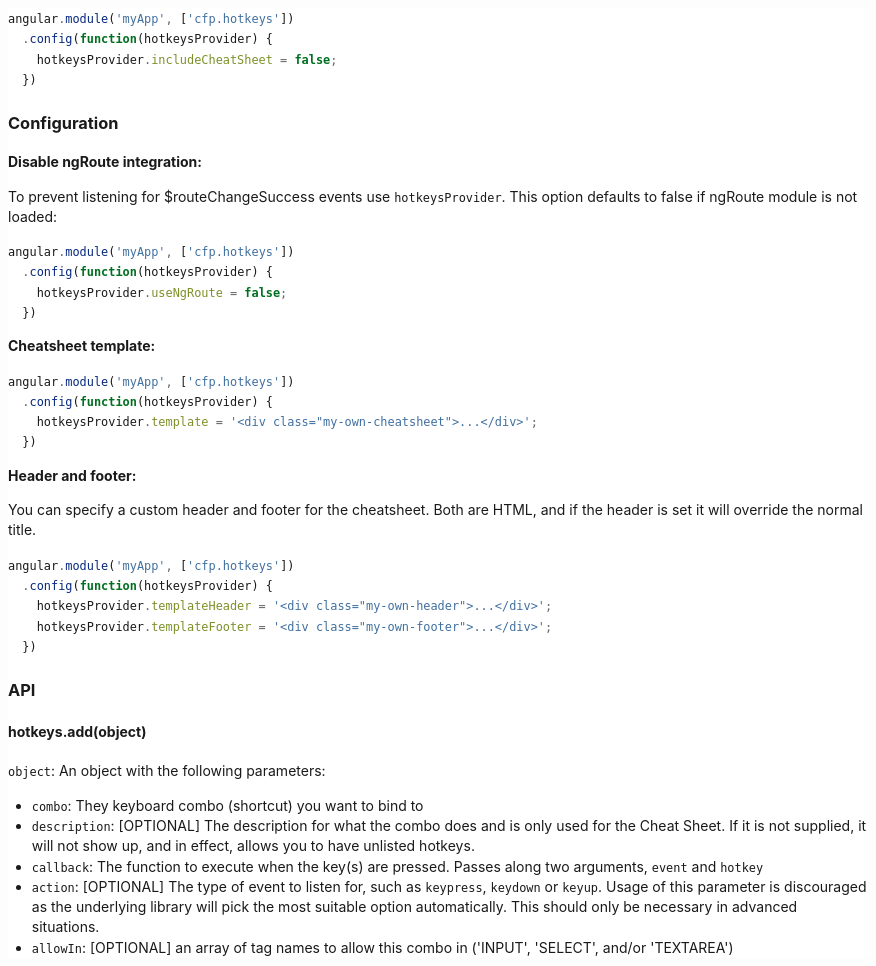 ```js
angular.module('myApp', ['cfp.hotkeys'])
  .config(function(hotkeysProvider) {
    hotkeysProvider.includeCheatSheet = false;
  })
```

### Configuration

**Disable ngRoute integration:**

To prevent listening for $routeChangeSuccess events use `hotkeysProvider`.
This option defaults to false if ngRoute module is not loaded:

```js
angular.module('myApp', ['cfp.hotkeys'])
  .config(function(hotkeysProvider) {
    hotkeysProvider.useNgRoute = false;
  })
```

**Cheatsheet template:**

```js
angular.module('myApp', ['cfp.hotkeys'])
  .config(function(hotkeysProvider) {
    hotkeysProvider.template = '<div class="my-own-cheatsheet">...</div>';
  })
```

**Header and footer:**

You can specify a custom header and footer for the cheatsheet.  Both are HTML, and if the header is set it will override the normal title.

```js
angular.module('myApp', ['cfp.hotkeys'])
  .config(function(hotkeysProvider) {
    hotkeysProvider.templateHeader = '<div class="my-own-header">...</div>';
    hotkeysProvider.templateFooter = '<div class="my-own-footer">...</div>';
  })
```

### API

#### hotkeys.add(object)
`object`: An object with the following parameters:
- `combo`: They keyboard combo (shortcut) you want to bind to
- `description`: [OPTIONAL] The description for what the combo does and is only used for the Cheat Sheet.  If it is not supplied, it will not show up, and in effect, allows you to have unlisted hotkeys.
- `callback`: The function to execute when the key(s) are pressed.  Passes along two arguments, `event` and `hotkey`
- `action`: [OPTIONAL] The type of event to listen for, such as `keypress`, `keydown` or `keyup`. Usage of this parameter is discouraged as the underlying library will pick the most suitable option automatically. This should only be necessary in advanced situations.
- `allowIn`: [OPTIONAL] an array of tag names to allow this combo in ('INPUT', 'SELECT', and/or 'TEXTAREA')
